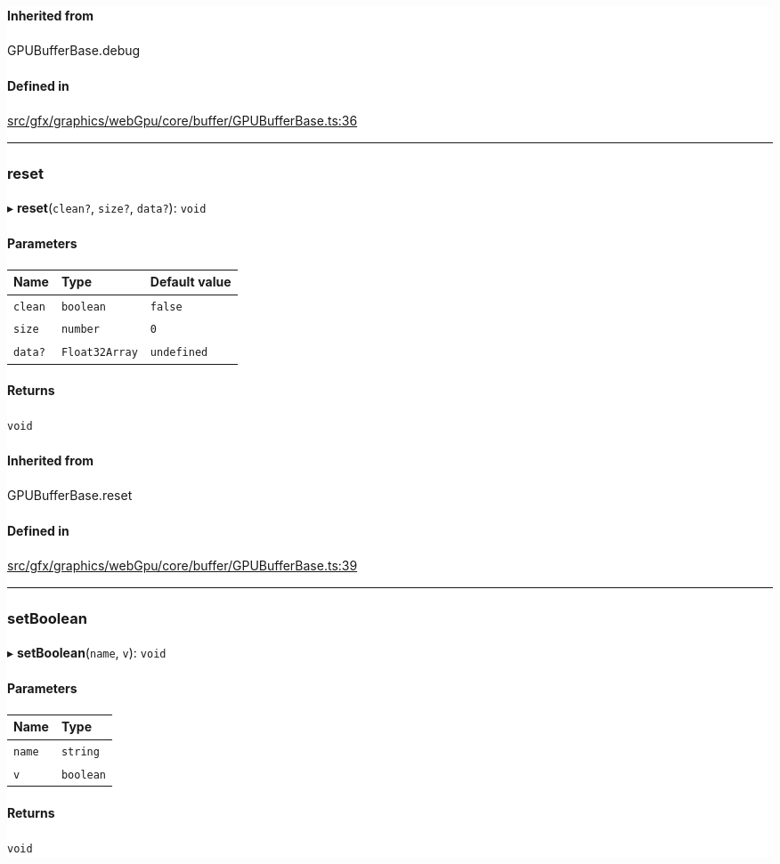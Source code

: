 #### Inherited from

GPUBufferBase.debug

#### Defined in

[src/gfx/graphics/webGpu/core/buffer/GPUBufferBase.ts:36](https://github.com/Orillusion/orillusion/blob/main/src/gfx/graphics/webGpu/core/buffer/GPUBufferBase.ts#L36)

___

### reset

▸ **reset**(`clean?`, `size?`, `data?`): `void`

#### Parameters

| Name | Type | Default value |
| :------ | :------ | :------ |
| `clean` | `boolean` | `false` |
| `size` | `number` | `0` |
| `data?` | `Float32Array` | `undefined` |

#### Returns

`void`

#### Inherited from

GPUBufferBase.reset

#### Defined in

[src/gfx/graphics/webGpu/core/buffer/GPUBufferBase.ts:39](https://github.com/Orillusion/orillusion/blob/main/src/gfx/graphics/webGpu/core/buffer/GPUBufferBase.ts#L39)

___

### setBoolean

▸ **setBoolean**(`name`, `v`): `void`

#### Parameters

| Name | Type |
| :------ | :------ |
| `name` | `string` |
| `v` | `boolean` |

#### Returns

`void`
